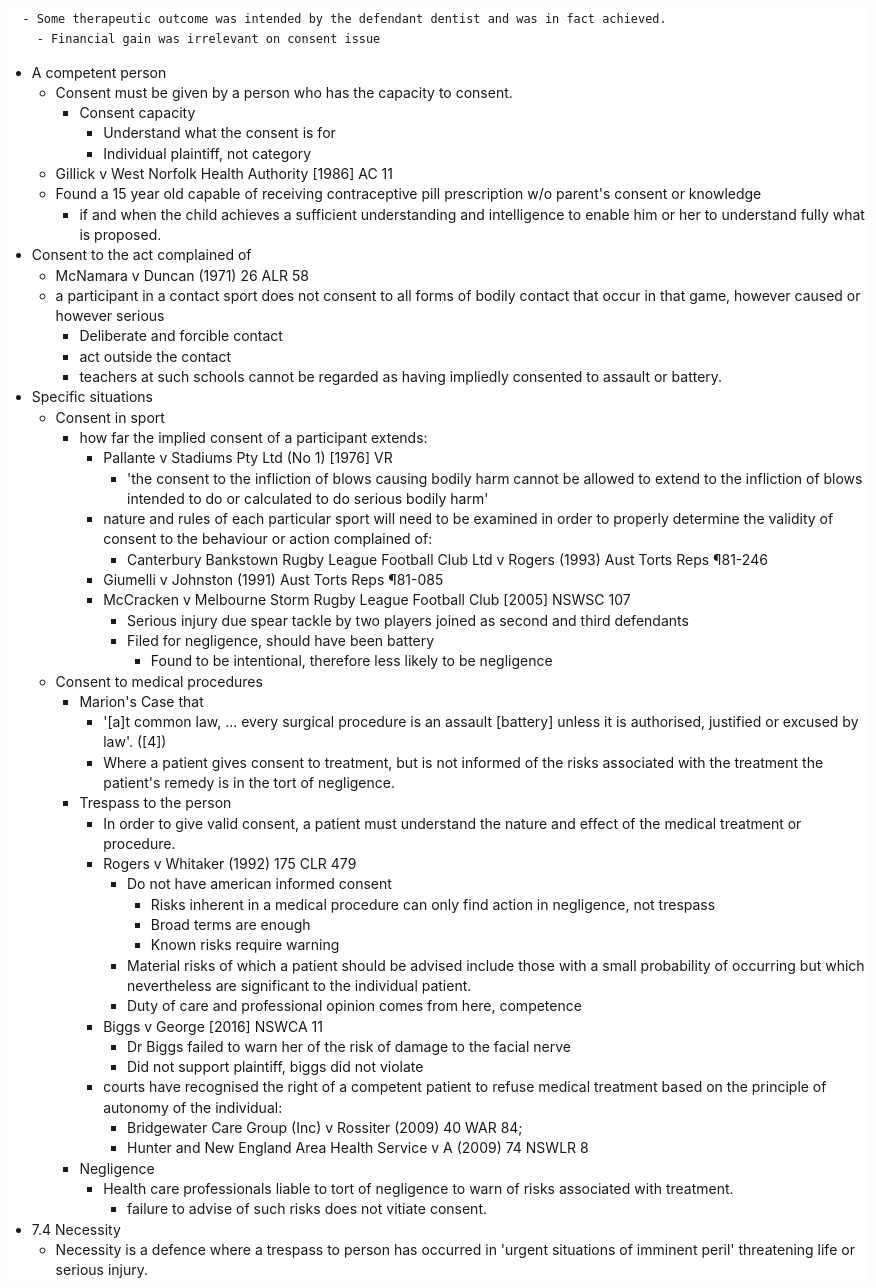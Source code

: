       - Some therapeutic outcome was intended by the defendant dentist and was in fact achieved.
        - Financial gain was irrelevant on consent issue
  - A competent person 
    - Consent must be given by a person who has the capacity to consent. 
      - Consent capacity
        - Understand what the consent is for
        - Individual plaintiff, not category
    -  Gillick v West Norfolk Health Authority [1986] AC 11
      - Found a 15 year old capable of receiving contraceptive pill prescription w/o parent's consent or knowledge
        - if and when the child achieves a sufficient understanding and intelligence to enable him or her to understand fully what is proposed.
  - Consent to the act complained of 
    -  McNamara v Duncan (1971) 26 ALR 58
      - a participant in a contact sport does not consent to all forms of bodily contact that occur in that game, however caused or however serious
        - Deliberate and forcible contact
        - act outside the contact
        - teachers at such schools cannot be regarded as having impliedly consented to assault or battery.
  - Specific situations 
    - Consent in sport
      - how far the implied consent of a participant extends: 
        - Pallante v Stadiums Pty Ltd (No 1) [1976] VR
          - 'the consent to the infliction of blows causing bodily harm cannot be allowed to extend to the infliction of blows intended to do or calculated to do serious bodily harm'
        - nature and rules of each particular sport will need to be examined in order to properly determine the validity of consent to the behaviour or action complained of:
          - Canterbury Bankstown Rugby League Football Club Ltd v Rogers (1993) Aust Torts Reps ¶81-246
        - Giumelli v Johnston (1991) Aust Torts Reps ¶81-085
        - McCracken v Melbourne Storm Rugby League Football Club [2005] NSWSC 107
          - Serious injury due spear tackle by two players joined as second and third defendants 
          - Filed for negligence, should have been battery
            - Found to be intentional, therefore less likely to be negligence
    - Consent to medical procedures 
      - Marion's Case that 
        - '[a]t common law, ... every surgical procedure is an assault [battery] unless it is authorised, justified or excused by law'. ([4]) 
        - Where a patient gives consent to treatment, but is not informed of the risks associated with the treatment the patient's remedy is in the tort of negligence.
      - Trespass to the person
        - In order to give valid consent, a patient must understand the nature and effect of the medical treatment or procedure. 
        - Rogers v Whitaker (1992) 175 CLR 479
          - Do not have american informed consent
            - Risks inherent in a medical procedure can only find action in negligence, not trespass
            - Broad terms are enough
            - Known risks require warning
          - Material risks of which a patient should be advised include those with a small probability of occurring but which nevertheless are significant to the individual patient.
          - Duty of care and professional opinion comes from here, competence
        - Biggs v George [2016] NSWCA 11
          - Dr Biggs failed to warn her of the risk of damage to the facial nerve
          - Did not support plaintiff, biggs did not violate
        - courts have recognised the right of a competent patient to refuse medical treatment based on the principle of autonomy of the individual: 
          - Bridgewater Care Group (Inc) v Rossiter (2009) 40 WAR 84; 
          - Hunter and New England Area Health Service v A (2009) 74 NSWLR 8
      - Negligence 
        - Health care professionals liable to tort of negligence to warn of risks associated with treatment. 
          - failure to advise of such risks does not vitiate consent. 
  - 7.4 Necessity 
    - Necessity is a defence where a trespass to person has occurred in 'urgent situations of imminent peril' threatening life or serious injury. 